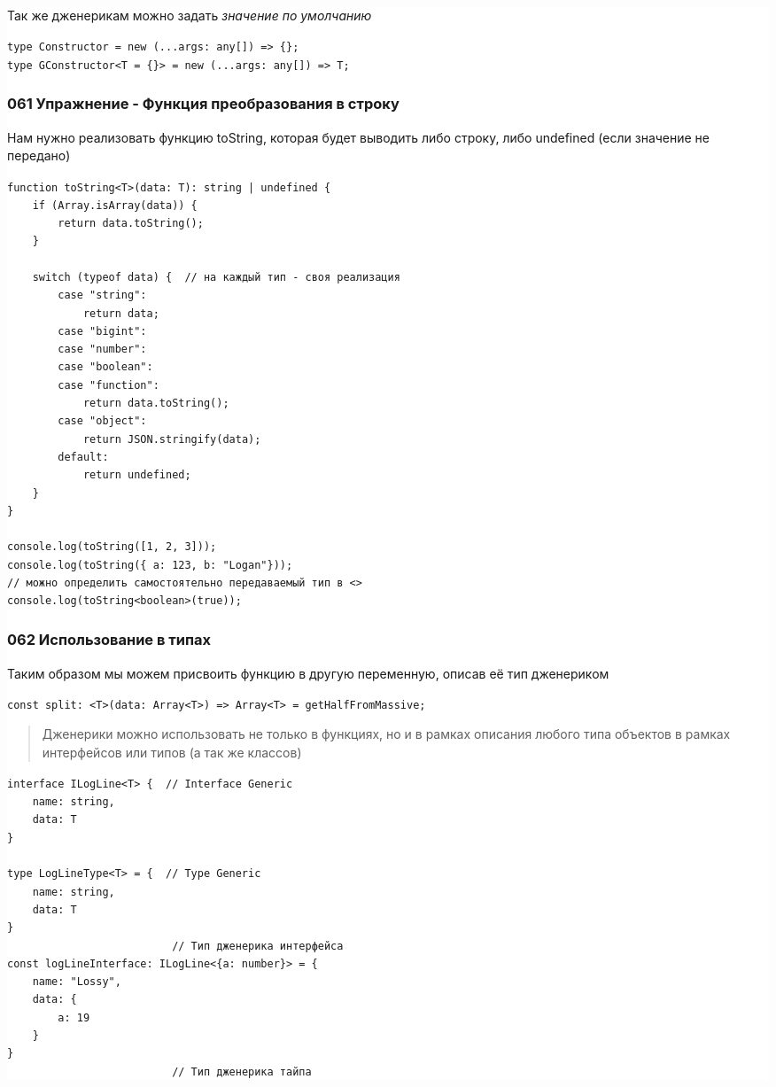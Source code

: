 Так же дженерикам можно задать *значение по умолчанию*

```TS
type Constructor = new (...args: any[]) => {};  
type GConstructor<T = {}> = new (...args: any[]) => T;
```

### **061 Упражнение - Функция преобразования в строку**

Нам нужно реализовать функцию toString, которая будет выводить либо строку, либо undefined (если значение не передано)

```TS
function toString<T>(data: T): string | undefined {  
    if (Array.isArray(data)) {  
        return data.toString();  
    }  
  
    switch (typeof data) {  // на каждый тип - своя реализация
        case "string":  
            return data;  
        case "bigint":  
        case "number":  
        case "boolean":  
        case "function":  
            return data.toString();  
        case "object":  
            return JSON.stringify(data);  
        default:  
            return undefined;  
    }  
}  
  
console.log(toString([1, 2, 3]));  
console.log(toString({ a: 123, b: "Logan"}));  
// можно определить самостоятельно передаваемый тип в <>
console.log(toString<boolean>(true)); 
```

### **062 Использование в типах**

Таким образом мы можем присвоить функцию в другую переменную, описав её тип дженериком

```TS
const split: <T>(data: Array<T>) => Array<T> = getHalfFromMassive;
```

> Дженерики можно использовать не только в функциях, но и в рамках описания любого типа объектов  в рамках интерфейсов или типов (а так же классов)

```TS
interface ILogLine<T> {  // Interface Generic
    name: string,  
    data: T  
}  
  
type LogLineType<T> = {  // Type Generic
    name: string,  
    data: T  
}  
						  // Тип дженерика интерфейса
const logLineInterface: ILogLine<{a: number}> = {  
    name: "Lossy",  
    data: {  
        a: 19  
    }  
}  
						  // Тип дженерика тайпа
```